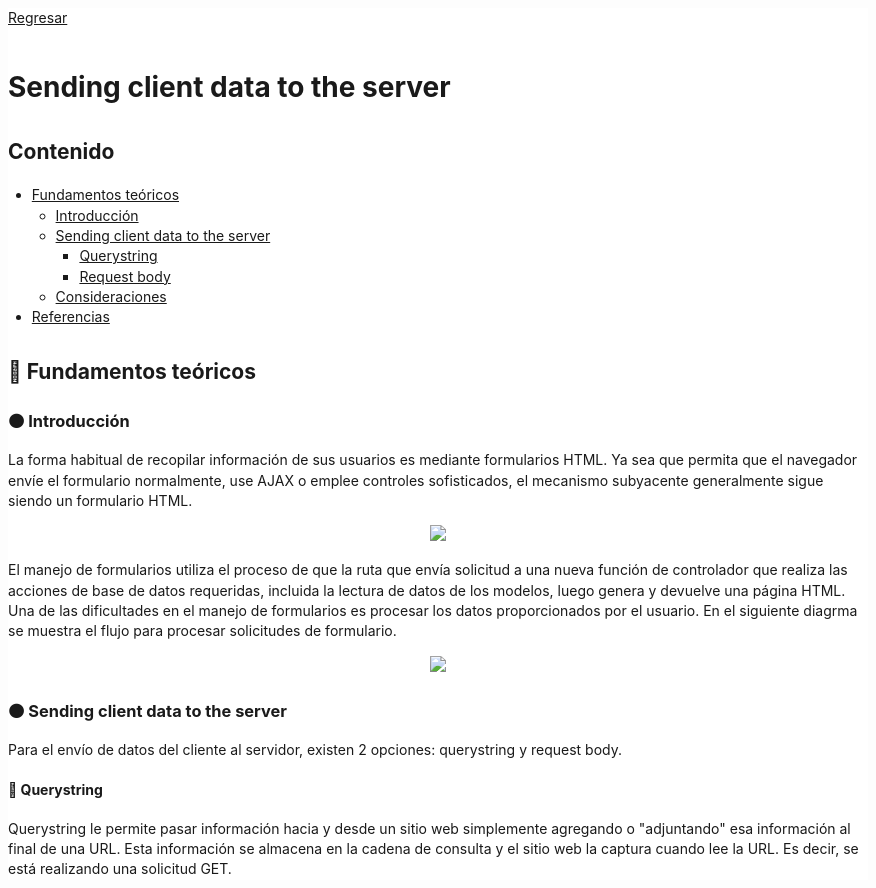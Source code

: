 [Regresar](/CodingBootcampsESPOL-FullStackDeveloper/)

# Sending client data to the server

## Contenido

- [Fundamentos teóricos](#fundamentos_teoricos)
  - [Introducción](#introduccion)
  - [Sending client data to the server](#sending_client_data)
    - [Querystring](#querystring)
    - [Request body](#request_body)
  - [Consideraciones](#consideraciones)
- [Referencias](#referencias)

<a name="fundamentos_teoricos"> </a>

## 📑 Fundamentos teóricos

<a name="introduccion"> </a>

### 🟠 Introducción

La forma habitual de recopilar información de sus usuarios es mediante formularios HTML. Ya sea que permita que el navegador envíe el formulario normalmente, use AJAX o emplee controles sofisticados, el mecanismo subyacente generalmente sigue siendo un formulario HTML.

<p align="center">
<img src="https://images01.nicepagecdn.com/page/17/91/es/plantilla-html-preview-179165.jpg" width="70%"/>
</p>

El manejo de formularios utiliza el proceso de que la ruta que envía solicitud a una nueva función de controlador que realiza las acciones de base de datos requeridas, incluida la lectura de datos de los modelos, luego genera y devuelve una página HTML. Una de las dificultades  en el manejo de formularios es procesar los datos proporcionados por el usuario. En el siguiente diagrma se muestra el flujo para procesar solicitudes de formulario.

<p align="center">
<img src="https://developer.mozilla.org/en-US/docs/Learn/Server-side/Express_Nodejs/forms/web_server_form_handling.png" width="50%"/>
</p>

<a name="sending_client_data"> </a>

### 🟠 Sending client data to the server

Para el envío de datos del cliente al servidor, existen 2 opciones: querystring y request body.

<a name="querystring"> </a>

#### 🔹 Querystring

Querystring le permite pasar información hacia y desde un sitio web simplemente agregando o "adjuntando" esa información al final de una URL. Esta información se almacena en la cadena de consulta y el sitio web la captura cuando lee la URL. Es decir, se está realizando una solicitud GET.
